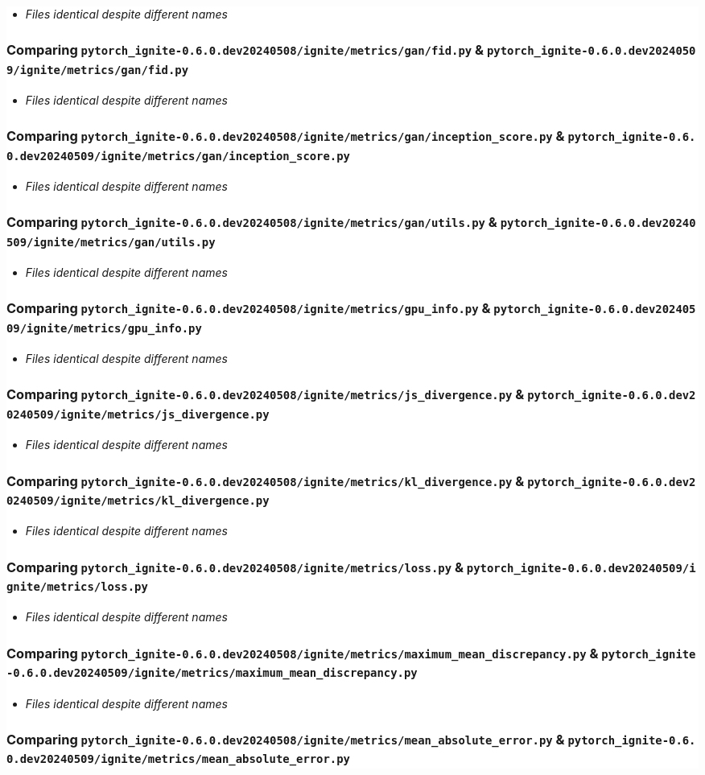  * *Files identical despite different names*

### Comparing `pytorch_ignite-0.6.0.dev20240508/ignite/metrics/gan/fid.py` & `pytorch_ignite-0.6.0.dev20240509/ignite/metrics/gan/fid.py`

 * *Files identical despite different names*

### Comparing `pytorch_ignite-0.6.0.dev20240508/ignite/metrics/gan/inception_score.py` & `pytorch_ignite-0.6.0.dev20240509/ignite/metrics/gan/inception_score.py`

 * *Files identical despite different names*

### Comparing `pytorch_ignite-0.6.0.dev20240508/ignite/metrics/gan/utils.py` & `pytorch_ignite-0.6.0.dev20240509/ignite/metrics/gan/utils.py`

 * *Files identical despite different names*

### Comparing `pytorch_ignite-0.6.0.dev20240508/ignite/metrics/gpu_info.py` & `pytorch_ignite-0.6.0.dev20240509/ignite/metrics/gpu_info.py`

 * *Files identical despite different names*

### Comparing `pytorch_ignite-0.6.0.dev20240508/ignite/metrics/js_divergence.py` & `pytorch_ignite-0.6.0.dev20240509/ignite/metrics/js_divergence.py`

 * *Files identical despite different names*

### Comparing `pytorch_ignite-0.6.0.dev20240508/ignite/metrics/kl_divergence.py` & `pytorch_ignite-0.6.0.dev20240509/ignite/metrics/kl_divergence.py`

 * *Files identical despite different names*

### Comparing `pytorch_ignite-0.6.0.dev20240508/ignite/metrics/loss.py` & `pytorch_ignite-0.6.0.dev20240509/ignite/metrics/loss.py`

 * *Files identical despite different names*

### Comparing `pytorch_ignite-0.6.0.dev20240508/ignite/metrics/maximum_mean_discrepancy.py` & `pytorch_ignite-0.6.0.dev20240509/ignite/metrics/maximum_mean_discrepancy.py`

 * *Files identical despite different names*

### Comparing `pytorch_ignite-0.6.0.dev20240508/ignite/metrics/mean_absolute_error.py` & `pytorch_ignite-0.6.0.dev20240509/ignite/metrics/mean_absolute_error.py`
